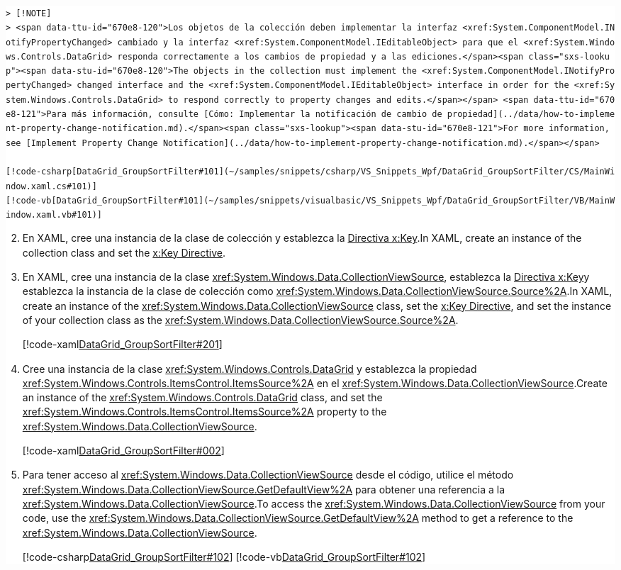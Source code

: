     > [!NOTE]
    > <span data-ttu-id="670e8-120">Los objetos de la colección deben implementar la interfaz <xref:System.ComponentModel.INotifyPropertyChanged> cambiado y la interfaz <xref:System.ComponentModel.IEditableObject> para que el <xref:System.Windows.Controls.DataGrid> responda correctamente a los cambios de propiedad y a las ediciones.</span><span class="sxs-lookup"><span data-stu-id="670e8-120">The objects in the collection must implement the <xref:System.ComponentModel.INotifyPropertyChanged> changed interface and the <xref:System.ComponentModel.IEditableObject> interface in order for the <xref:System.Windows.Controls.DataGrid> to respond correctly to property changes and edits.</span></span> <span data-ttu-id="670e8-121">Para más información, consulte [Cómo: Implementar la notificación de cambio de propiedad](../data/how-to-implement-property-change-notification.md).</span><span class="sxs-lookup"><span data-stu-id="670e8-121">For more information, see [Implement Property Change Notification](../data/how-to-implement-property-change-notification.md).</span></span>

    [!code-csharp[DataGrid_GroupSortFilter#101](~/samples/snippets/csharp/VS_Snippets_Wpf/DataGrid_GroupSortFilter/CS/MainWindow.xaml.cs#101)]
    [!code-vb[DataGrid_GroupSortFilter#101](~/samples/snippets/visualbasic/VS_Snippets_Wpf/DataGrid_GroupSortFilter/VB/MainWindow.xaml.vb#101)]

2. <span data-ttu-id="670e8-122">En XAML, cree una instancia de la clase de colección y establezca la [Directiva x:Key](../../../desktop-wpf/xaml-services/xkey-directive.md).</span><span class="sxs-lookup"><span data-stu-id="670e8-122">In XAML, create an instance of the collection class and set the [x:Key Directive](../../../desktop-wpf/xaml-services/xkey-directive.md).</span></span>

3. <span data-ttu-id="670e8-123">En XAML, cree una instancia de la clase <xref:System.Windows.Data.CollectionViewSource>, establezca la [Directiva x:Key](../../../desktop-wpf/xaml-services/xkey-directive.md)y establezca la instancia de la clase de colección como <xref:System.Windows.Data.CollectionViewSource.Source%2A>.</span><span class="sxs-lookup"><span data-stu-id="670e8-123">In XAML, create an instance of the <xref:System.Windows.Data.CollectionViewSource> class, set the [x:Key Directive](../../../desktop-wpf/xaml-services/xkey-directive.md), and set the instance of your collection class as the <xref:System.Windows.Data.CollectionViewSource.Source%2A>.</span></span>

    [!code-xaml[DataGrid_GroupSortFilter#201](~/samples/snippets/csharp/VS_Snippets_Wpf/DataGrid_GroupSortFilter/CS/WindowSnips1.xaml#201)]

4. <span data-ttu-id="670e8-124">Cree una instancia de la clase <xref:System.Windows.Controls.DataGrid> y establezca la propiedad <xref:System.Windows.Controls.ItemsControl.ItemsSource%2A> en el <xref:System.Windows.Data.CollectionViewSource>.</span><span class="sxs-lookup"><span data-stu-id="670e8-124">Create an instance of the <xref:System.Windows.Controls.DataGrid> class, and set the <xref:System.Windows.Controls.ItemsControl.ItemsSource%2A> property to the <xref:System.Windows.Data.CollectionViewSource>.</span></span>

    [!code-xaml[DataGrid_GroupSortFilter#002](~/samples/snippets/csharp/VS_Snippets_Wpf/DataGrid_GroupSortFilter/CS/MainWindow.xaml#002)]

5. <span data-ttu-id="670e8-125">Para tener acceso al <xref:System.Windows.Data.CollectionViewSource> desde el código, utilice el método <xref:System.Windows.Data.CollectionViewSource.GetDefaultView%2A> para obtener una referencia a la <xref:System.Windows.Data.CollectionViewSource>.</span><span class="sxs-lookup"><span data-stu-id="670e8-125">To access the <xref:System.Windows.Data.CollectionViewSource> from your code, use the <xref:System.Windows.Data.CollectionViewSource.GetDefaultView%2A> method to get a reference to the <xref:System.Windows.Data.CollectionViewSource>.</span></span>

    [!code-csharp[DataGrid_GroupSortFilter#102](~/samples/snippets/csharp/VS_Snippets_Wpf/DataGrid_GroupSortFilter/CS/MainWindow.xaml.cs#102)]
    [!code-vb[DataGrid_GroupSortFilter#102](~/samples/snippets/visualbasic/VS_Snippets_Wpf/DataGrid_GroupSortFilter/VB/MainWindow.xaml.vb#102)]
